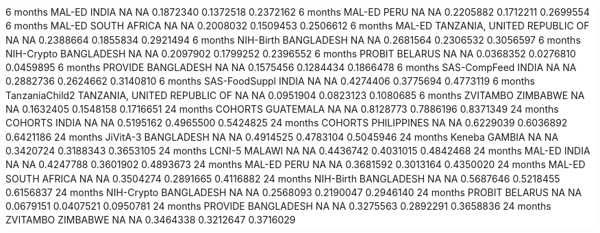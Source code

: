 6 months    MAL-ED           INDIA                          NA                   NA                0.1872340   0.1372518   0.2372162
6 months    MAL-ED           PERU                           NA                   NA                0.2205882   0.1712211   0.2699554
6 months    MAL-ED           SOUTH AFRICA                   NA                   NA                0.2008032   0.1509453   0.2506612
6 months    MAL-ED           TANZANIA, UNITED REPUBLIC OF   NA                   NA                0.2388664   0.1855834   0.2921494
6 months    NIH-Birth        BANGLADESH                     NA                   NA                0.2681564   0.2306532   0.3056597
6 months    NIH-Crypto       BANGLADESH                     NA                   NA                0.2097902   0.1799252   0.2396552
6 months    PROBIT           BELARUS                        NA                   NA                0.0368352   0.0276810   0.0459895
6 months    PROVIDE          BANGLADESH                     NA                   NA                0.1575456   0.1284434   0.1866478
6 months    SAS-CompFeed     INDIA                          NA                   NA                0.2882736   0.2624662   0.3140810
6 months    SAS-FoodSuppl    INDIA                          NA                   NA                0.4274406   0.3775694   0.4773119
6 months    TanzaniaChild2   TANZANIA, UNITED REPUBLIC OF   NA                   NA                0.0951904   0.0823123   0.1080685
6 months    ZVITAMBO         ZIMBABWE                       NA                   NA                0.1632405   0.1548158   0.1716651
24 months   COHORTS          GUATEMALA                      NA                   NA                0.8128773   0.7886196   0.8371349
24 months   COHORTS          INDIA                          NA                   NA                0.5195162   0.4965500   0.5424825
24 months   COHORTS          PHILIPPINES                    NA                   NA                0.6229039   0.6036892   0.6421186
24 months   JiVitA-3         BANGLADESH                     NA                   NA                0.4914525   0.4783104   0.5045946
24 months   Keneba           GAMBIA                         NA                   NA                0.3420724   0.3188343   0.3653105
24 months   LCNI-5           MALAWI                         NA                   NA                0.4436742   0.4031015   0.4842468
24 months   MAL-ED           INDIA                          NA                   NA                0.4247788   0.3601902   0.4893673
24 months   MAL-ED           PERU                           NA                   NA                0.3681592   0.3013164   0.4350020
24 months   MAL-ED           SOUTH AFRICA                   NA                   NA                0.3504274   0.2891665   0.4116882
24 months   NIH-Birth        BANGLADESH                     NA                   NA                0.5687646   0.5218455   0.6156837
24 months   NIH-Crypto       BANGLADESH                     NA                   NA                0.2568093   0.2190047   0.2946140
24 months   PROBIT           BELARUS                        NA                   NA                0.0679151   0.0407521   0.0950781
24 months   PROVIDE          BANGLADESH                     NA                   NA                0.3275563   0.2892291   0.3658836
24 months   ZVITAMBO         ZIMBABWE                       NA                   NA                0.3464338   0.3212647   0.3716029
